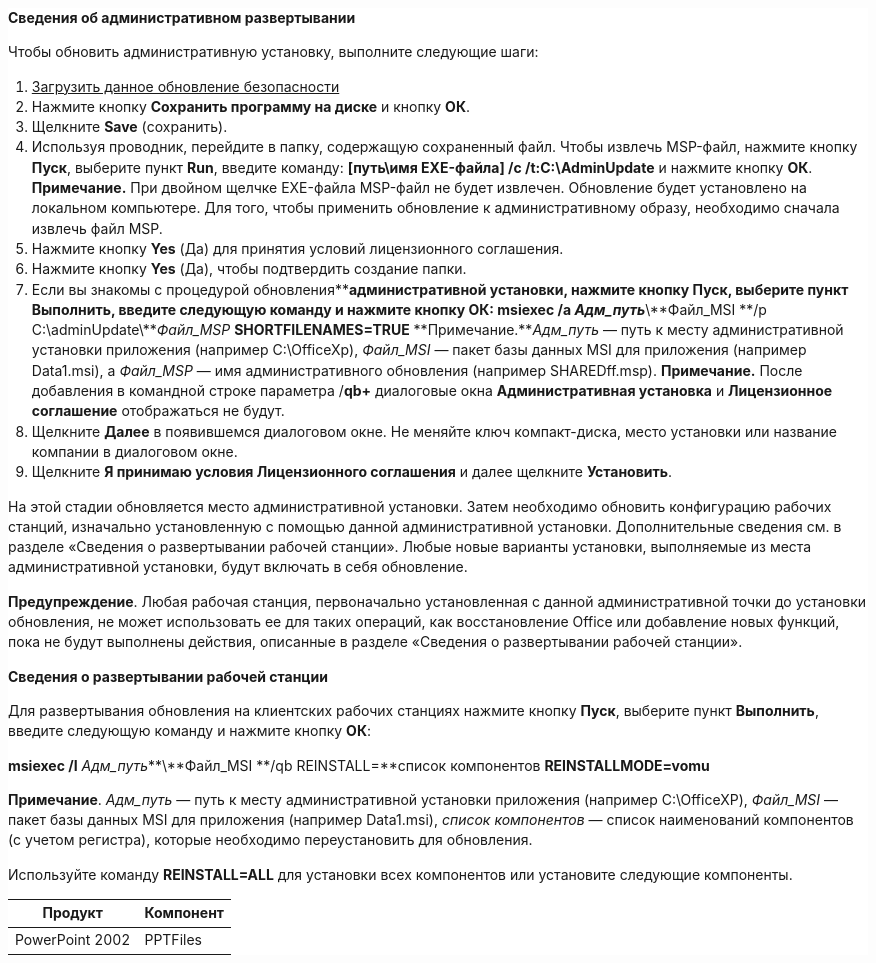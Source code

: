 **Сведения об административном развертывании**

Чтобы обновить административную установку, выполните следующие шаги:

1.  [Загрузить данное обновление безопасности](http://download.microsoft.com/download/d/0/9/d0933324-aabb-4caf-a433-5f42ababfdf5/officexp-kb916519-fullfile-enu.exe)
2.  Нажмите кнопку **Сохранить программу на диске** и кнопку **ОК**.
3.  Щелкните **Save** (сохранить).
4.  Используя проводник, перейдите в папку, содержащую сохраненный файл. Чтобы извлечь MSP-файл, нажмите кнопку **Пуск**, выберите пункт **Run**, введите команду:
    **\[путь\\имя EXE-файла\] /c /t:C:\\AdminUpdate** и нажмите кнопку **ОК**.
    **Примечание.** При двойном щелчке EXE-файла MSP-файл не будет извлечен. Обновление будет установлено на локальном компьютере. Для того, чтобы применить обновление к административному образу, необходимо сначала извлечь файл MSP.
5.  Нажмите кнопку **Yes** (Да) для принятия условий лицензионного соглашения.
6.  Нажмите кнопку **Yes** (Да), чтобы подтвердить создание папки.
7.  Если вы знакомы с процедурой обновления****административной установки, нажмите кнопку **Пуск**, выберите пункт **Выполнить**, введите следующую команду и нажмите кнопку **ОК**:
    **msiexec /a** *Адм\_путь***\\**Файл\_MSI **/p C:\\adminUpdate\\***Файл\_MSP* **SHORTFILENAMES=TRUE**
    **Примечание.***Адм\_путь* — путь к месту административной установки приложения (например C:\\OfficeXp), *Файл\_MSI* — пакет базы данных MSI для приложения (например Data1.msi), а *Файл\_MSP* — имя административного обновления (например SHAREDff.msp).
    **Примечание.** После добавления в командной строке параметра /**qb+** диалоговые окна **Административная установка** и **Лицензионное соглашение** отображаться не будут.
8.  Щелкните **Далее** в появившемся диалоговом окне. Не меняйте ключ компакт-диска, место установки или название компании в диалоговом окне.
9.  Щелкните **Я принимаю условия Лицензионного соглашения** и далее щелкните **Установить**.

На этой стадии обновляется место административной установки. Затем необходимо обновить конфигурацию рабочих станций, изначально установленную с помощью данной административной установки. Дополнительные сведения см. в разделе «Сведения о развертывании рабочей станции». Любые новые варианты установки, выполняемые из места административной установки, будут включать в себя обновление.

**Предупреждение**. Любая рабочая станция, первоначально установленная с данной административной точки до установки обновления, не может использовать ее для таких операций, как восстановление Office или добавление новых функций, пока не будут выполнены действия, описанные в разделе «Сведения о развертывании рабочей станции».

**Сведения о развертывании рабочей станции**

Для развертывания обновления на клиентских рабочих станциях нажмите кнопку **Пуск**, выберите пункт **Выполнить**, введите следующую команду и нажмите кнопку **ОК**:

**msiexec /I** *Адм\_путь***\\**Файл\_MSI **/qb REINSTALL=**список компонентов **REINSTALLMODE=vomu**

**Примечание**. *Адм\_путь* — путь к месту административной установки приложения (например C:\\OfficeXP), *Файл\_MSI* — пакет базы данных MSI для приложения (например Data1.msi), *список компонентов* — список наименований компонентов (с учетом регистра), которые необходимо переустановить для обновления.

Используйте команду **REINSTALL=ALL** для установки всех компонентов или установите следующие компоненты.

| Продукт         | Компонент |
|-----------------|-----------|
| PowerPoint 2002 | PPTFiles  |
